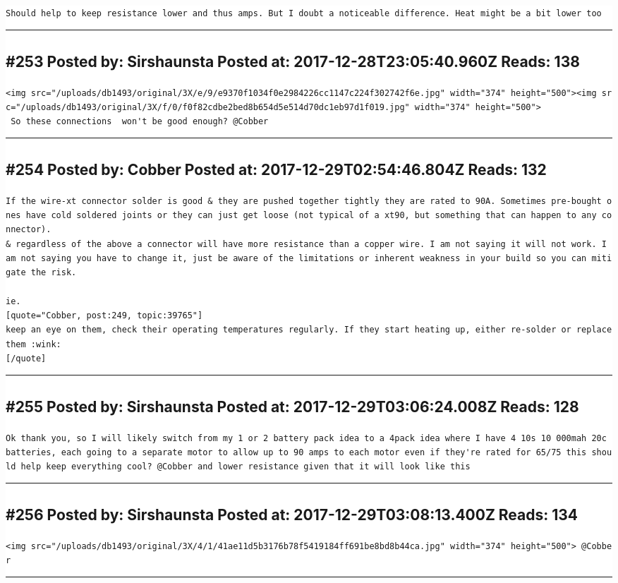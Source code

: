 ```
Should help to keep resistance lower and thus amps. But I doubt a noticeable difference. Heat might be a bit lower too
```

---
## \#253 Posted by: Sirshaunsta Posted at: 2017-12-28T23:05:40.960Z Reads: 138

```
<img src="/uploads/db1493/original/3X/e/9/e9370f1034f0e2984226cc1147c224f302742f6e.jpg" width="374" height="500"><img src="/uploads/db1493/original/3X/f/0/f0f82cdbe2bed8b654d5e514d70dc1eb97d1f019.jpg" width="374" height="500">
 So these connections  won't be good enough? @Cobber
```

---
## \#254 Posted by: Cobber Posted at: 2017-12-29T02:54:46.804Z Reads: 132

```
If the wire-xt connector solder is good & they are pushed together tightly they are rated to 90A. Sometimes pre-bought ones have cold soldered joints or they can just get loose (not typical of a xt90, but something that can happen to any connector).
& regardless of the above a connector will have more resistance than a copper wire. I am not saying it will not work. I am not saying you have to change it, just be aware of the limitations or inherent weakness in your build so you can mitigate the risk.

ie. 
[quote="Cobber, post:249, topic:39765"]
keep an eye on them, check their operating temperatures regularly. If they start heating up, either re-solder or replace them :wink:
[/quote]
```

---
## \#255 Posted by: Sirshaunsta Posted at: 2017-12-29T03:06:24.008Z Reads: 128

```
Ok thank you, so I will likely switch from my 1 or 2 battery pack idea to a 4pack idea where I have 4 10s 10 000mah 20c batteries, each going to a separate motor to allow up to 90 amps to each motor even if they're rated for 65/75 this should help keep everything cool? @Cobber and lower resistance given that it will look like this
```

---
## \#256 Posted by: Sirshaunsta Posted at: 2017-12-29T03:08:13.400Z Reads: 134

```
<img src="/uploads/db1493/original/3X/4/1/41ae11d5b3176b78f5419184ff691be8bd8b44ca.jpg" width="374" height="500"> @Cobber
```

---